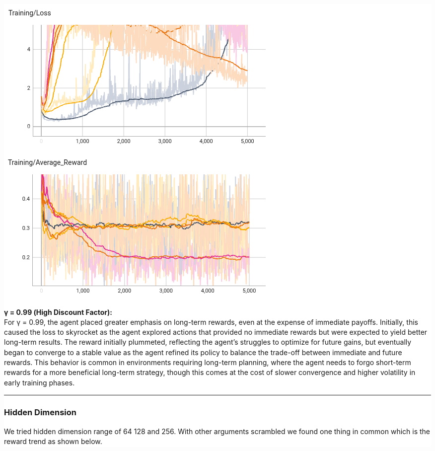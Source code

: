 ![DQN_0.99](/image/DQN_Discount_Factor_0.99.png) ![DQN_0.99_R](/image/DQN_Discount_Factor_0.99_reward.png)

**γ = 0.99 (High Discount Factor):**   
For γ = 0.99, the agent placed greater emphasis on long-term rewards, even at the expense of immediate payoffs. Initially, this caused the loss to skyrocket as the agent explored actions that provided no immediate rewards but were expected to yield better long-term results. The reward initially plummeted, reflecting the agent’s struggles to optimize for future gains, but eventually began to converge to a stable value as the agent refined its policy to balance the trade-off between immediate and future rewards. This behavior is common in environments requiring long-term planning, where the agent needs to forgo short-term rewards for a more beneficial long-term strategy, though this comes at the cost of slower convergence and higher volatility in early training phases.

---

### Hidden Dimension

We tried hidden dimension range of 64 128 and 256. With other arguments scrambled we found one thing in common which is the reward trend as shown below.
